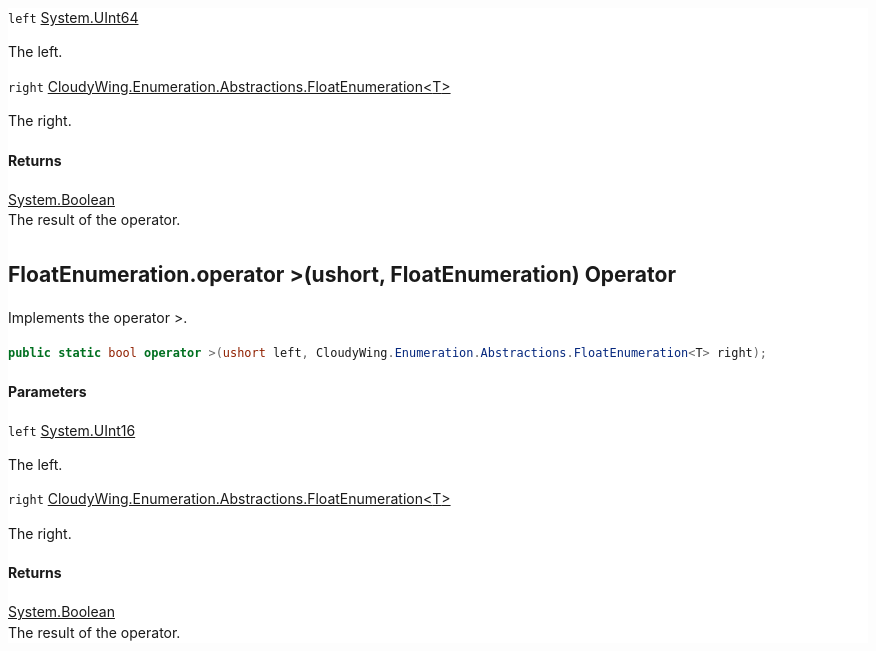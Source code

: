 <a name='CloudyWing.Enumeration.Abstractions.FloatEnumeration_T_.op_GreaterThan(ulong,CloudyWing.Enumeration.Abstractions.FloatEnumeration_T_).left'></a>

`left` [System.UInt64](https://docs.microsoft.com/en-us/dotnet/api/System.UInt64 'System.UInt64')

The left.

<a name='CloudyWing.Enumeration.Abstractions.FloatEnumeration_T_.op_GreaterThan(ulong,CloudyWing.Enumeration.Abstractions.FloatEnumeration_T_).right'></a>

`right` [CloudyWing.Enumeration.Abstractions.FloatEnumeration&lt;](CloudyWing.Enumeration.Abstractions.FloatEnumeration_T_.md 'CloudyWing.Enumeration.Abstractions.FloatEnumeration<T>')[T](CloudyWing.Enumeration.Abstractions.FloatEnumeration_T_.md#CloudyWing.Enumeration.Abstractions.FloatEnumeration_T_.T 'CloudyWing.Enumeration.Abstractions.FloatEnumeration<T>.T')[&gt;](CloudyWing.Enumeration.Abstractions.FloatEnumeration_T_.md 'CloudyWing.Enumeration.Abstractions.FloatEnumeration<T>')

The right.

#### Returns
[System.Boolean](https://docs.microsoft.com/en-us/dotnet/api/System.Boolean 'System.Boolean')  
The result of the operator.

<a name='CloudyWing.Enumeration.Abstractions.FloatEnumeration_T_.op_GreaterThan(ushort,CloudyWing.Enumeration.Abstractions.FloatEnumeration_T_)'></a>

## FloatEnumeration<T>.operator >(ushort, FloatEnumeration<T>) Operator

Implements the operator >.

```csharp
public static bool operator >(ushort left, CloudyWing.Enumeration.Abstractions.FloatEnumeration<T> right);
```
#### Parameters

<a name='CloudyWing.Enumeration.Abstractions.FloatEnumeration_T_.op_GreaterThan(ushort,CloudyWing.Enumeration.Abstractions.FloatEnumeration_T_).left'></a>

`left` [System.UInt16](https://docs.microsoft.com/en-us/dotnet/api/System.UInt16 'System.UInt16')

The left.

<a name='CloudyWing.Enumeration.Abstractions.FloatEnumeration_T_.op_GreaterThan(ushort,CloudyWing.Enumeration.Abstractions.FloatEnumeration_T_).right'></a>

`right` [CloudyWing.Enumeration.Abstractions.FloatEnumeration&lt;](CloudyWing.Enumeration.Abstractions.FloatEnumeration_T_.md 'CloudyWing.Enumeration.Abstractions.FloatEnumeration<T>')[T](CloudyWing.Enumeration.Abstractions.FloatEnumeration_T_.md#CloudyWing.Enumeration.Abstractions.FloatEnumeration_T_.T 'CloudyWing.Enumeration.Abstractions.FloatEnumeration<T>.T')[&gt;](CloudyWing.Enumeration.Abstractions.FloatEnumeration_T_.md 'CloudyWing.Enumeration.Abstractions.FloatEnumeration<T>')

The right.

#### Returns
[System.Boolean](https://docs.microsoft.com/en-us/dotnet/api/System.Boolean 'System.Boolean')  
The result of the operator.
